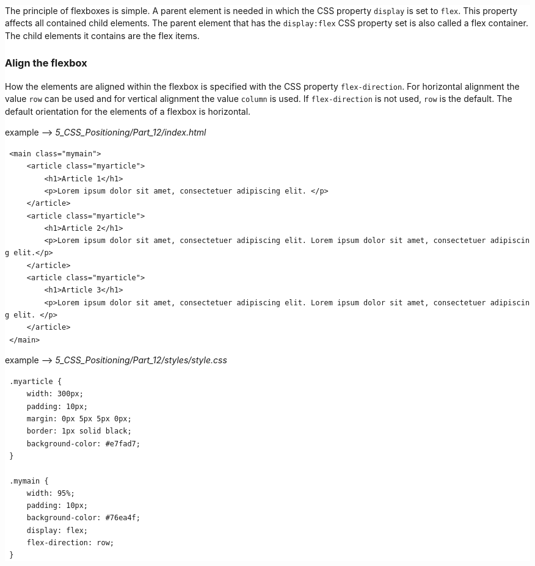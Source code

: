 The principle of flexboxes is simple. A parent element is needed in which the CSS property `display` is set to `flex`. This property affects all contained child elements. The parent element that has the `display:flex` CSS property set is also called a flex container. The child elements it contains are the flex items.


### Align the flexbox
How the elements are aligned within the flexbox is specified with the CSS property `flex-direction`. For horizontal alignment the value `row` can be used and for vertical alignment the value `column` is used. If `flex-direction` is not used, `row` is the default. The default orientation for the elements of a flexbox is horizontal.

 example --> *5_CSS_Positioning/Part_12/index.html*
   ```
    <main class="mymain">
        <article class="myarticle">
            <h1>Article 1</h1>
            <p>Lorem ipsum dolor sit amet, consectetuer adipiscing elit. </p>
        </article>
        <article class="myarticle">
            <h1>Article 2</h1>
            <p>Lorem ipsum dolor sit amet, consectetuer adipiscing elit. Lorem ipsum dolor sit amet, consectetuer adipiscing elit.</p>
        </article>
        <article class="myarticle">
            <h1>Article 3</h1>
            <p>Lorem ipsum dolor sit amet, consectetuer adipiscing elit. Lorem ipsum dolor sit amet, consectetuer adipiscing elit. </p>
        </article>
    </main>
   ```

 example --> *5_CSS_Positioning/Part_12/styles/style.css*
   ```
    .myarticle {
        width: 300px;
        padding: 10px;
        margin: 0px 5px 5px 0px;
        border: 1px solid black;
        background-color: #e7fad7;
    }

    .mymain {
        width: 95%;
        padding: 10px;
        background-color: #76ea4f;
        display: flex;
        flex-direction: row;
    }
   ```